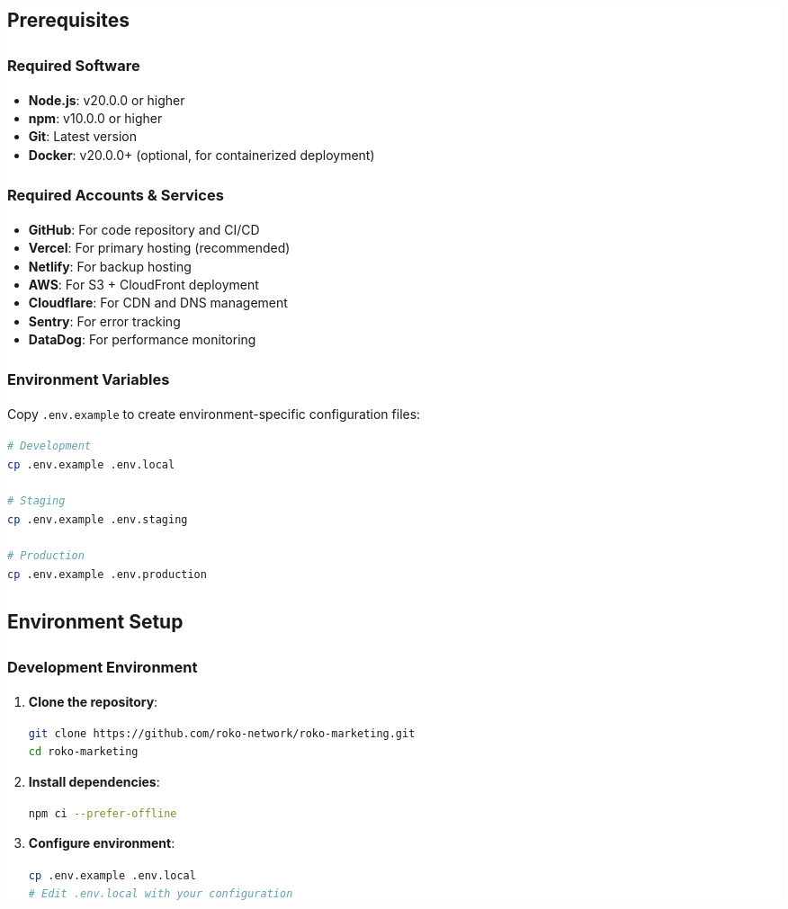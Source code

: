 ## Prerequisites

### Required Software

- **Node.js**: v20.0.0 or higher
- **npm**: v10.0.0 or higher
- **Git**: Latest version
- **Docker**: v20.0.0+ (optional, for containerized deployment)

### Required Accounts & Services

- **GitHub**: For code repository and CI/CD
- **Vercel**: For primary hosting (recommended)
- **Netlify**: For backup hosting
- **AWS**: For S3 + CloudFront deployment
- **Cloudflare**: For CDN and DNS management
- **Sentry**: For error tracking
- **DataDog**: For performance monitoring

### Environment Variables

Copy `.env.example` to create environment-specific configuration files:

```bash
# Development
cp .env.example .env.local

# Staging
cp .env.example .env.staging

# Production
cp .env.example .env.production
```

## Environment Setup

### Development Environment

1. **Clone the repository**:
   ```bash
   git clone https://github.com/roko-network/roko-marketing.git
   cd roko-marketing
   ```

2. **Install dependencies**:
   ```bash
   npm ci --prefer-offline
   ```

3. **Configure environment**:
   ```bash
   cp .env.example .env.local
   # Edit .env.local with your configuration
   ```

